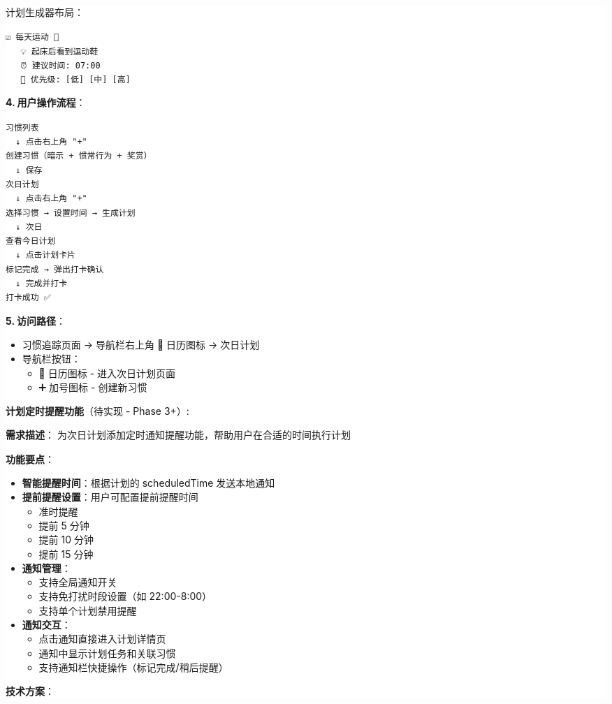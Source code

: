 计划生成器布局：
```
☑️ 每天运动 💎
   💡 起床后看到运动鞋
   ⏰ 建议时间: 07:00
   🚩 优先级: [低] [中] [高]
```

**4. 用户操作流程**：

```
习惯列表
  ↓ 点击右上角 "+"
创建习惯（暗示 + 惯常行为 + 奖赏）
  ↓ 保存
次日计划
  ↓ 点击右上角 "+"
选择习惯 → 设置时间 → 生成计划
  ↓ 次日
查看今日计划
  ↓ 点击计划卡片
标记完成 → 弹出打卡确认
  ↓ 完成并打卡
打卡成功 ✅
```

**5. 访问路径**：

- 习惯追踪页面 → 导航栏右上角 📅 日历图标 → 次日计划
- 导航栏按钮：
  - 📅 日历图标 - 进入次日计划页面
  - ➕ 加号图标 - 创建新习惯

**计划定时提醒功能**（待实现 - Phase 3+）:

**需求描述**：
为次日计划添加定时通知提醒功能，帮助用户在合适的时间执行计划

**功能要点**：

- **智能提醒时间**：根据计划的 scheduledTime 发送本地通知
- **提前提醒设置**：用户可配置提前提醒时间
  - 准时提醒
  - 提前 5 分钟
  - 提前 10 分钟
  - 提前 15 分钟
- **通知管理**：
  - 支持全局通知开关
  - 支持免打扰时段设置（如 22:00-8:00）
  - 支持单个计划禁用提醒
- **通知交互**：
  - 点击通知直接进入计划详情页
  - 通知中显示计划任务和关联习惯
  - 支持通知栏快捷操作（标记完成/稍后提醒）

**技术方案**：

